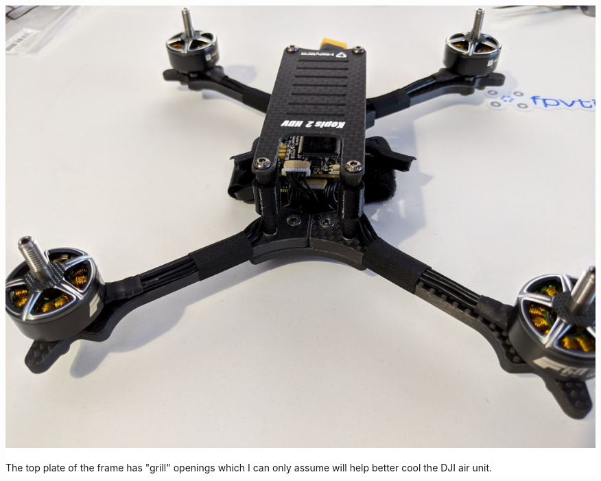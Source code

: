 ![Holybro Kopis 2 HDV frame is stretched X](holybro-kopis2-hdv-dji-air-unit-9.jpg)

The top plate of the frame has "grill" openings which I can only assume will help better cool the DJI air unit.
